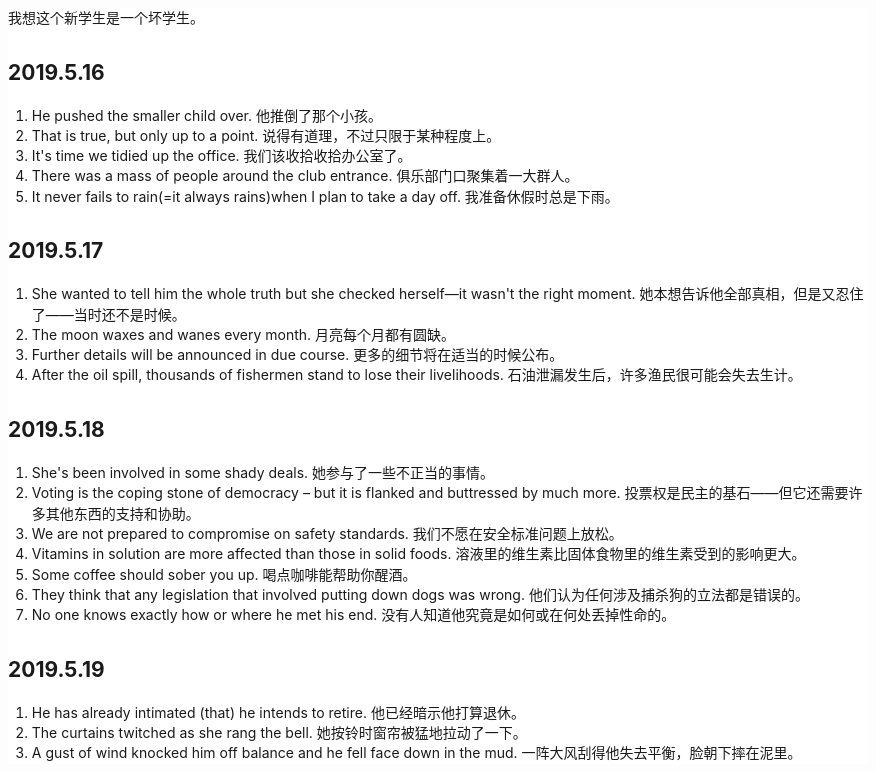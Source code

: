 我想这个新学生是一个坏学生。

## 2019.5.16
1. He pushed the smaller child over.
他推倒了那个小孩。
2. That is true, but only up to a point.
说得有道理，不过只限于某种程度上。
3. It's time we tidied up the office.
我们该收拾收拾办公室了。
4. There was a mass of people around the club entrance.
俱乐部门口聚集着一大群人。
5. It never fails to rain(=it always rains)when I plan to take a day off.
我准备休假时总是下雨。

## 2019.5.17
1. She wanted to tell him the whole truth but she checked herself—it wasn't the right moment. 
她本想告诉他全部真相，但是又忍住了——当时还不是时候。 
2. The moon waxes and wanes every month.
月亮每个月都有圆缺。
3. Further details will be announced in due course.
更多的细节将在适当的时候公布。
4. After the oil spill, thousands of fishermen stand to lose their livelihoods.
石油泄漏发生后，许多渔民很可能会失去生计。

## 2019.5.18
1. She's been involved in some shady deals.
她参与了一些不正当的事情。
2. Voting is the coping stone of democracy – but it is flanked and buttressed by much more. 
投票权是民主的基石——但它还需要许多其他东西的支持和协助。
3. We are not prepared to compromise on safety standards. 
我们不愿在安全标准问题上放松。 
4. Vitamins in solution are more affected than those in solid foods.
溶液里的维生素比固体食物里的维生素受到的影响更大。
5. Some coffee should sober you up.
喝点咖啡能帮助你醒酒。
6. They think that any legislation that involved putting down dogs was wrong.
他们认为任何涉及捕杀狗的立法都是错误的。
7. No one knows exactly how or where he met his end.
没有人知道他究竟是如何或在何处丢掉性命的。

## 2019.5.19
1. He has already intimated (that) he intends to retire. 
他已经暗示他打算退休。
2. The curtains twitched as she rang the bell. 
她按铃时窗帘被猛地拉动了一下。
3. A gust of wind knocked him off balance and he fell face down in the mud.
一阵大风刮得他失去平衡，脸朝下摔在泥里。
